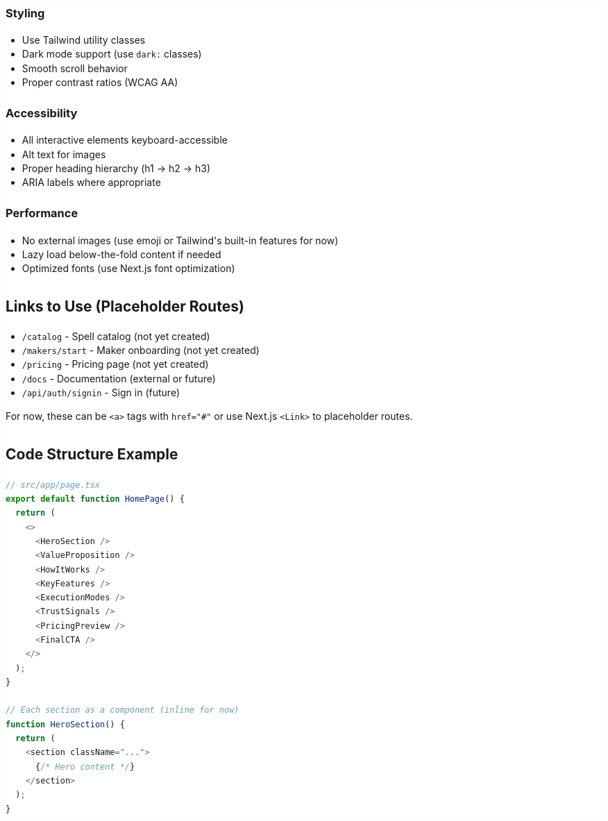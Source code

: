 ### Styling
- Use Tailwind utility classes
- Dark mode support (use `dark:` classes)
- Smooth scroll behavior
- Proper contrast ratios (WCAG AA)

### Accessibility
- All interactive elements keyboard-accessible
- Alt text for images
- Proper heading hierarchy (h1 → h2 → h3)
- ARIA labels where appropriate

### Performance
- No external images (use emoji or Tailwind's built-in features for now)
- Lazy load below-the-fold content if needed
- Optimized fonts (use Next.js font optimization)

## Links to Use (Placeholder Routes)

- `/catalog` - Spell catalog (not yet created)
- `/makers/start` - Maker onboarding (not yet created)
- `/pricing` - Pricing page (not yet created)
- `/docs` - Documentation (external or future)
- `/api/auth/signin` - Sign in (future)

For now, these can be `<a>` tags with `href="#"` or use Next.js `<Link>` to placeholder routes.

## Code Structure Example

```typescript
// src/app/page.tsx
export default function HomePage() {
  return (
    <>
      <HeroSection />
      <ValueProposition />
      <HowItWorks />
      <KeyFeatures />
      <ExecutionModes />
      <TrustSignals />
      <PricingPreview />
      <FinalCTA />
    </>
  );
}

// Each section as a component (inline for now)
function HeroSection() {
  return (
    <section className="...">
      {/* Hero content */}
    </section>
  );
}
```
